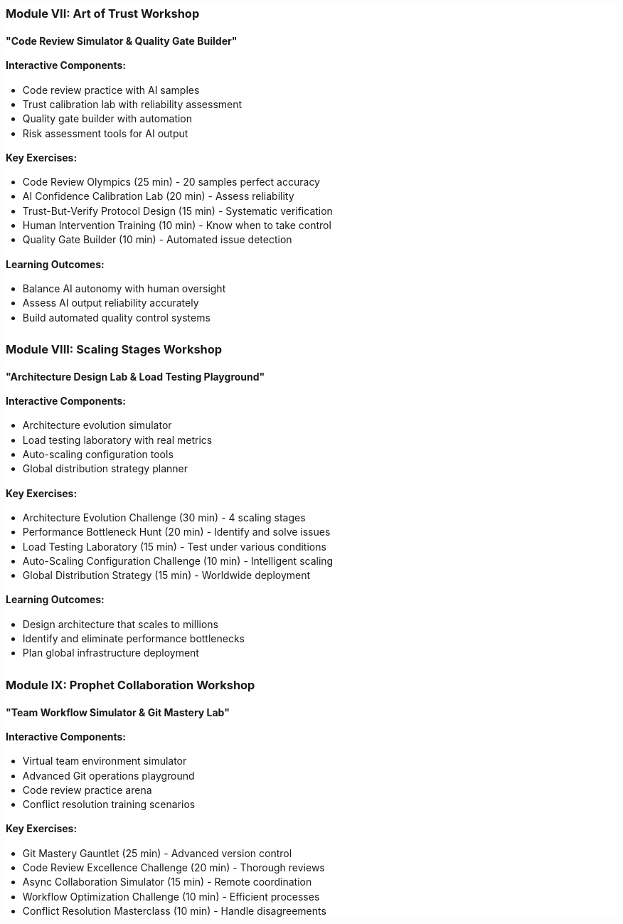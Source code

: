 ### Module VII: Art of Trust Workshop
**"Code Review Simulator & Quality Gate Builder"**

**Interactive Components:**
- Code review practice with AI samples
- Trust calibration lab with reliability assessment
- Quality gate builder with automation
- Risk assessment tools for AI output

**Key Exercises:**
- Code Review Olympics (25 min) - 20 samples perfect accuracy
- AI Confidence Calibration Lab (20 min) - Assess reliability
- Trust-But-Verify Protocol Design (15 min) - Systematic verification
- Human Intervention Training (10 min) - Know when to take control
- Quality Gate Builder (10 min) - Automated issue detection

**Learning Outcomes:**
- Balance AI autonomy with human oversight
- Assess AI output reliability accurately
- Build automated quality control systems

### Module VIII: Scaling Stages Workshop
**"Architecture Design Lab & Load Testing Playground"**

**Interactive Components:**
- Architecture evolution simulator
- Load testing laboratory with real metrics
- Auto-scaling configuration tools
- Global distribution strategy planner

**Key Exercises:**
- Architecture Evolution Challenge (30 min) - 4 scaling stages
- Performance Bottleneck Hunt (20 min) - Identify and solve issues
- Load Testing Laboratory (15 min) - Test under various conditions
- Auto-Scaling Configuration Challenge (10 min) - Intelligent scaling
- Global Distribution Strategy (15 min) - Worldwide deployment

**Learning Outcomes:**
- Design architecture that scales to millions
- Identify and eliminate performance bottlenecks
- Plan global infrastructure deployment

### Module IX: Prophet Collaboration Workshop
**"Team Workflow Simulator & Git Mastery Lab"**

**Interactive Components:**
- Virtual team environment simulator
- Advanced Git operations playground
- Code review practice arena
- Conflict resolution training scenarios

**Key Exercises:**
- Git Mastery Gauntlet (25 min) - Advanced version control
- Code Review Excellence Challenge (20 min) - Thorough reviews
- Async Collaboration Simulator (15 min) - Remote coordination
- Workflow Optimization Challenge (10 min) - Efficient processes
- Conflict Resolution Masterclass (10 min) - Handle disagreements
